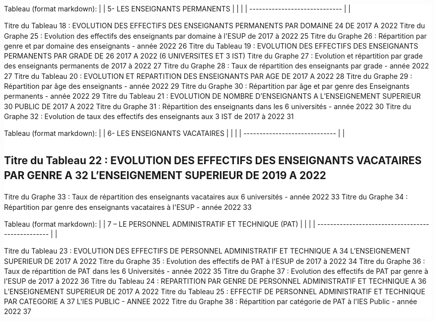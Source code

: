 Tableau (format markdown):
|  | 5- LES ENSEIGNANTS PERMANENTS |  |
|  | ----------------------------- |  |


Titre du Tableau 18 : EVOLUTION DES EFFECTIFS DES ENSEIGNANTS PERMANENTS PAR DOMAINE
24
DE 2017 A 2022
Titre du Graphe 25 : Evolution des effectifs des enseignants par domaine à l'ESUP de 2017 à 2022 25
Titre du Graphe 26 : Répartition par genre et par domaine des enseignants - année 2022 26
Titre du Tableau 19 : EVOLUTION DES EFFECTIFS DES ENSEIGNANTS PERMANENTS PAR GRADE DE
26
2017 A 2022 (6 UNIVERSITES ET 3 IST)
Titre du Graphe 27 : Evolution et répartition par grade des enseignants permanents de 2017 à 2022 27
Titre du Graphe 28 : Taux de répartition des enseignants par grade - année 2022 27
Titre du Tableau 20 : EVOLUTION ET REPARTITION DES ENSEIGNANTS PAR AGE DE 2017 A 2022 28
Titre du Graphe 29 : Répartition par âge des enseignants - année 2022 29
Titre du Graphe 30 : Répartition par âge et par genre des Enseignants permanents - année 2022 29
Titre du Tableau 21 : EVOLUTION DE NOMBRE D’ENSEIGNANTS A L’ENSEIGNEMENT SUPERIEUR
30
PUBLIC DE 2017 A 2022
Titre du Graphe 31 : Répartition des enseignants dans les 6 universités - année 2022 30
Titre du Graphe 32 : Evolution de taux des effectifs des enseignants aux 3 IST de 2017 à 2022 31

Tableau (format markdown):
|  | 6- LES ENSEIGNANTS VACATAIRES |  |
|  | ----------------------------- |  |


Titre du Tableau 22 : EVOLUTION DES EFFECTIFS DES ENSEIGNANTS VACATAIRES PAR GENRE A
32
L’ENSEIGNEMENT SUPERIEUR DE 2019 A 2022
---
Titre du Graphe 33 : Taux de répartition des enseignants vacataires aux 6 universités - année 2022 33
Titre du Graphe 34 : Répartition par genre des enseignants vacataires à l'ESUP - année 2022 33

Tableau (format markdown):
|  | 7 – LE PERSONNEL ADMINISTRATIF ET TECHNIQUE (PAT) |  |
|  | ------------------------------------------------- |  |


Titre du Tableau 23 : EVOLUTION DES EFFECTIFS DE PERSONNEL ADMINISTRATIF ET TECHNIQUE A
34
L’ENSEIGNEMENT SUPERIEUR DE 2017 A 2022
Titre du Graphe 35 : Evolution des effectifs de PAT à l'ESUP de 2017 à 2022 34
Titre du Graphe 36 : Taux de répartition de PAT dans les 6 Universités - année 2022 35
Titre du Graphe 37 : Evolution des effectifs de PAT par genre à l'ESUP de 2017 à 2022 36
Titre du Tableau 24 : REPARTITION PAR GENRE DE PERSONNEL ADMINISTRATIF ET TECHNIQUE A
36
L’ENSEIGNEMENT SUPERIEUR DE 2017 A 2022
Titre du Tableau 25 : EFFECTIF DE PERSONNEL ADMINISTRATIF ET TECHNIQUE PAR CATEGORIE A
37
L'IES PUBLIC - ANNEE 2022
Titre du Graphe 38 : Répartition par catégorie de PAT à l'IES Public - année 2022 37
